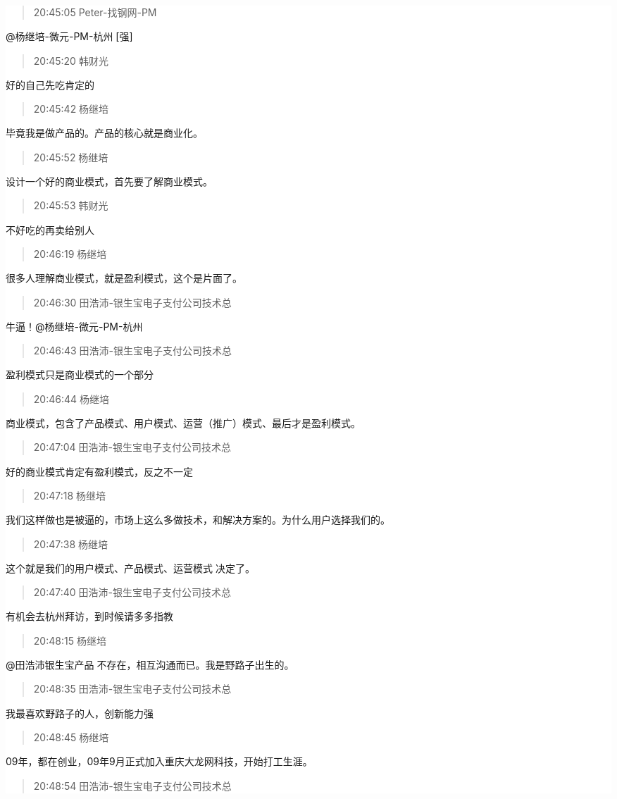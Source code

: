 > 20:45:05  Peter-找钢网-PM  
   
@杨继培-微元-PM-杭州 [强]  
   
> 20:45:20  韩财光  
   
好的自己先吃肯定的   
   
> 20:45:42  杨继培  
   
毕竟我是做产品的。产品的核心就是商业化。  
   
> 20:45:52  杨继培  
   
设计一个好的商业模式，首先要了解商业模式。  
   
> 20:45:53  韩财光  
   
不好吃的再卖给别人  
   
> 20:46:19  杨继培  
   
很多人理解商业模式，就是盈利模式，这个是片面了。  
   
> 20:46:30  田浩沛-银生宝电子支付公司技术总  
   
牛逼！@杨继培-微元-PM-杭州   
   
> 20:46:43  田浩沛-银生宝电子支付公司技术总  
   
盈利模式只是商业模式的一个部分  
   
> 20:46:44  杨继培  
   
商业模式，包含了产品模式、用户模式、运营（推广）模式、最后才是盈利模式。  
   
> 20:47:04  田浩沛-银生宝电子支付公司技术总  
   
好的商业模式肯定有盈利模式，反之不一定  
   
> 20:47:18  杨继培  
   
我们这样做也是被逼的，市场上这么多做技术，和解决方案的。为什么用户选择我们的。  
   
> 20:47:38  杨继培  
   
这个就是我们的用户模式、产品模式、运营模式 决定了。  
   
> 20:47:40  田浩沛-银生宝电子支付公司技术总  
   
有机会去杭州拜访，到时候请多多指教  
   
> 20:48:15  杨继培  
   
@田浩沛银生宝产品 不存在，相互沟通而已。我是野路子出生的。  
   
> 20:48:35  田浩沛-银生宝电子支付公司技术总  
   
我最喜欢野路子的人，创新能力强  
   
> 20:48:45  杨继培  
   
09年，都在创业，09年9月正式加入重庆大龙网科技，开始打工生涯。  
   
> 20:48:54  田浩沛-银生宝电子支付公司技术总  
   